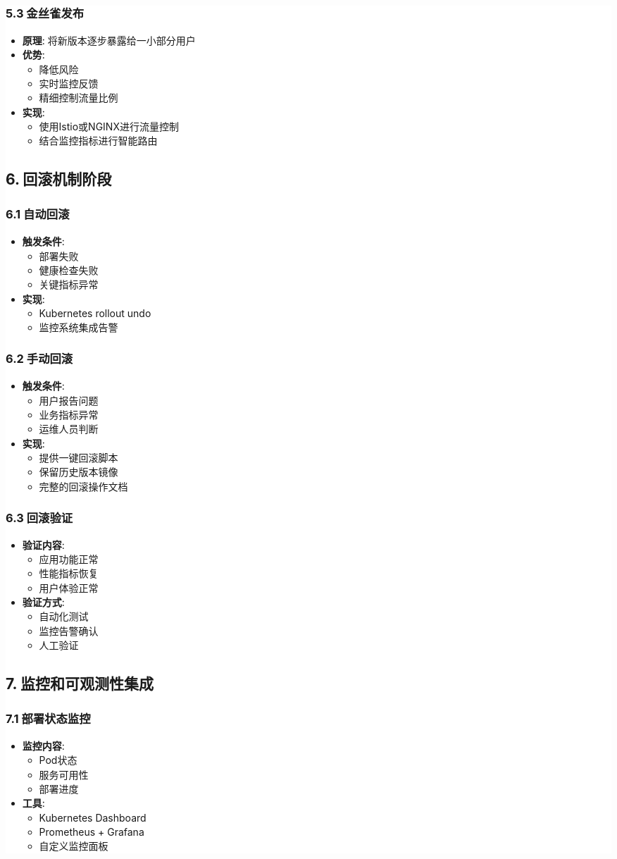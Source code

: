 ### 5.3 金丝雀发布
- **原理**: 将新版本逐步暴露给一小部分用户
- **优势**:
  - 降低风险
  - 实时监控反馈
  - 精细控制流量比例
- **实现**:
  - 使用Istio或NGINX进行流量控制
  - 结合监控指标进行智能路由

## 6. 回滚机制阶段

### 6.1 自动回滚
- **触发条件**:
  - 部署失败
  - 健康检查失败
  - 关键指标异常
- **实现**:
  - Kubernetes rollout undo
  - 监控系统集成告警

### 6.2 手动回滚
- **触发条件**:
  - 用户报告问题
  - 业务指标异常
  - 运维人员判断
- **实现**:
  - 提供一键回滚脚本
  - 保留历史版本镜像
  - 完整的回滚操作文档

### 6.3 回滚验证
- **验证内容**:
  - 应用功能正常
  - 性能指标恢复
  - 用户体验正常
- **验证方式**:
  - 自动化测试
  - 监控告警确认
  - 人工验证

## 7. 监控和可观测性集成

### 7.1 部署状态监控
- **监控内容**:
  - Pod状态
  - 服务可用性
  - 部署进度
- **工具**:
  - Kubernetes Dashboard
  - Prometheus + Grafana
  - 自定义监控面板
